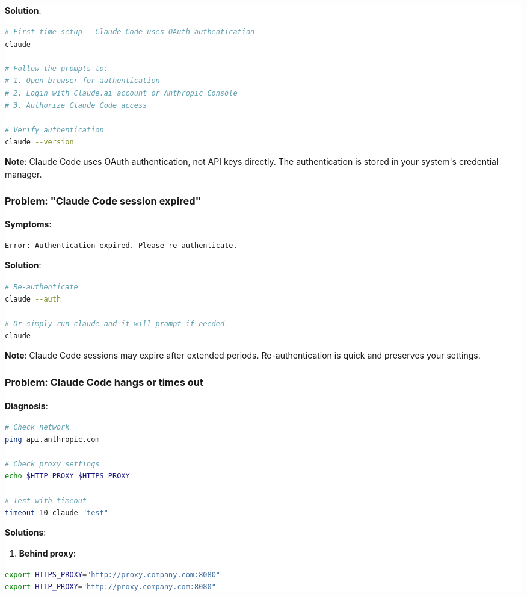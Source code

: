 **Solution**:
```bash
# First time setup - Claude Code uses OAuth authentication
claude

# Follow the prompts to:
# 1. Open browser for authentication
# 2. Login with Claude.ai account or Anthropic Console
# 3. Authorize Claude Code access

# Verify authentication
claude --version
```

**Note**: Claude Code uses OAuth authentication, not API keys directly. The authentication is stored in your system's credential manager.

### Problem: "Claude Code session expired"

**Symptoms**:
```
Error: Authentication expired. Please re-authenticate.
```

**Solution**:
```bash
# Re-authenticate
claude --auth

# Or simply run claude and it will prompt if needed
claude
```

**Note**: Claude Code sessions may expire after extended periods. Re-authentication is quick and preserves your settings.

### Problem: Claude Code hangs or times out

**Diagnosis**:
```bash
# Check network
ping api.anthropic.com

# Check proxy settings
echo $HTTP_PROXY $HTTPS_PROXY

# Test with timeout
timeout 10 claude "test"
```

**Solutions**:

1. **Behind proxy**:
```bash
export HTTPS_PROXY="http://proxy.company.com:8080"
export HTTP_PROXY="http://proxy.company.com:8080"
```
